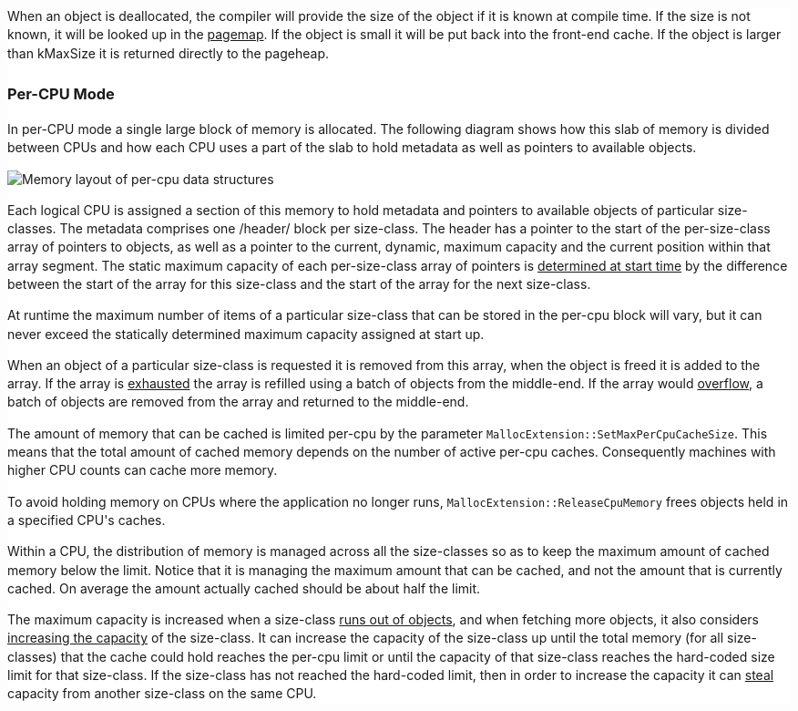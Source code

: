 When an object is deallocated, the compiler will provide the size of the object
if it is known at compile time. If the size is not known, it will be looked up
in the [pagemap](#pagemap). If the object is small it will be put back into the
front-end cache. If the object is larger than kMaxSize it is returned directly
to the pageheap.

### Per-CPU Mode

In per-CPU mode a single large block of memory is allocated. The following
diagram shows how this slab of memory is divided between CPUs and how each CPU
uses a part of the slab to hold metadata as well as pointers to available
objects.

![Memory layout of per-cpu data structures](images/per-cpu-cache-internals.png "Memory layout of per-cpu data structures")

Each logical CPU is assigned a section of this memory to hold metadata and
pointers to available objects of particular size-classes. The metadata comprises
one /header/ block per size-class. The header has a pointer to the start of the
per-size-class array of pointers to objects, as well as a pointer to the
current, dynamic, maximum capacity and the current position within that array
segment. The static maximum capacity of each per-size-class array of pointers is
[determined at start time](https://github.com/google/tcmalloc/blob/master/tcmalloc/internal/percpu_tcmalloc.h)
by the difference between the start of the array for this size-class and the
start of the array for the next size-class.

At runtime the maximum number of items of a particular size-class that can be
stored in the per-cpu block will vary, but it can never exceed the statically
determined maximum capacity assigned at start up.

When an object of a particular size-class is requested it is removed from this
array, when the object is freed it is added to the array. If the array is
[exhausted](https://github.com/google/tcmalloc/blob/master/tcmalloc/cpu_cache.h)
the array is refilled using a batch of objects from the middle-end. If the array
would
[overflow](https://github.com/google/tcmalloc/blob/master/tcmalloc/cpu_cache.h),
a batch of objects are removed from the array and returned to the middle-end.

The amount of memory that can be cached is limited per-cpu by the parameter
`MallocExtension::SetMaxPerCpuCacheSize`. This means that the total amount of
cached memory depends on the number of active per-cpu caches. Consequently
machines with higher CPU counts can cache more memory.

To avoid holding memory on CPUs where the application no longer runs,
`MallocExtension::ReleaseCpuMemory` frees objects held in a specified CPU's
caches.

Within a CPU, the distribution of memory is managed across all the size-classes
so as to keep the maximum amount of cached memory below the limit. Notice that
it is managing the maximum amount that can be cached, and not the amount that is
currently cached. On average the amount actually cached should be about half the
limit.

The maximum capacity is increased when a size-class
[runs out of objects](https://github.com/google/tcmalloc/blob/master/tcmalloc/cpu_cache.h),
and when fetching more objects, it also considers
[increasing the capacity](https://github.com/google/tcmalloc/blob/master/tcmalloc/cpu_cache.h)
of the size-class. It can increase the capacity of the size-class up until the
total memory (for all size-classes) that the cache could hold reaches the
per-cpu limit or until the capacity of that size-class reaches the hard-coded
size limit for that size-class. If the size-class has not reached the hard-coded
limit, then in order to increase the capacity it can
[steal](https://github.com/google/tcmalloc/blob/master/tcmalloc/cpu_cache.h)
capacity from another size-class on the same CPU.
